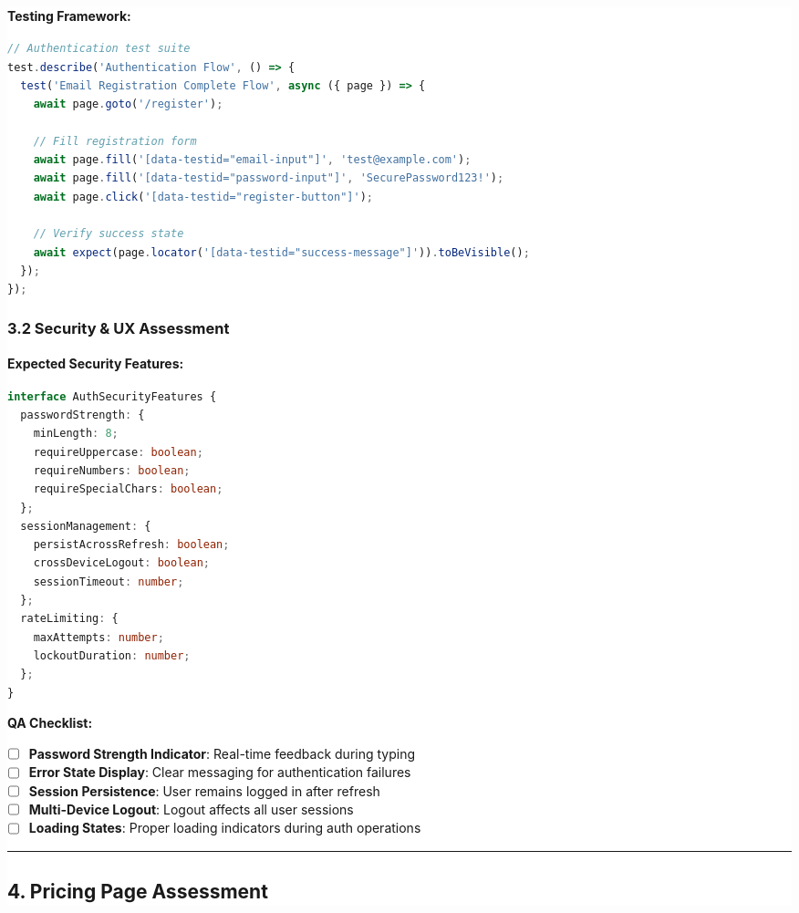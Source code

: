 **Testing Framework:**

```typescript
// Authentication test suite
test.describe('Authentication Flow', () => {
  test('Email Registration Complete Flow', async ({ page }) => {
    await page.goto('/register');
    
    // Fill registration form
    await page.fill('[data-testid="email-input"]', 'test@example.com');
    await page.fill('[data-testid="password-input"]', 'SecurePassword123!');
    await page.click('[data-testid="register-button"]');
    
    // Verify success state
    await expect(page.locator('[data-testid="success-message"]')).toBeVisible();
  });
});
```

### 3.2 Security & UX Assessment

**Expected Security Features:**

```typescript
interface AuthSecurityFeatures {
  passwordStrength: {
    minLength: 8;
    requireUppercase: boolean;
    requireNumbers: boolean;
    requireSpecialChars: boolean;
  };
  sessionManagement: {
    persistAcrossRefresh: boolean;
    crossDeviceLogout: boolean;
    sessionTimeout: number;
  };
  rateLimiting: {
    maxAttempts: number;
    lockoutDuration: number;
  };
}
```

**QA Checklist:**

- [ ] **Password Strength Indicator**: Real-time feedback during typing
- [ ] **Error State Display**: Clear messaging for authentication failures
- [ ] **Session Persistence**: User remains logged in after refresh
- [ ] **Multi-Device Logout**: Logout affects all user sessions
- [ ] **Loading States**: Proper loading indicators during auth operations

---

## 4. Pricing Page Assessment
